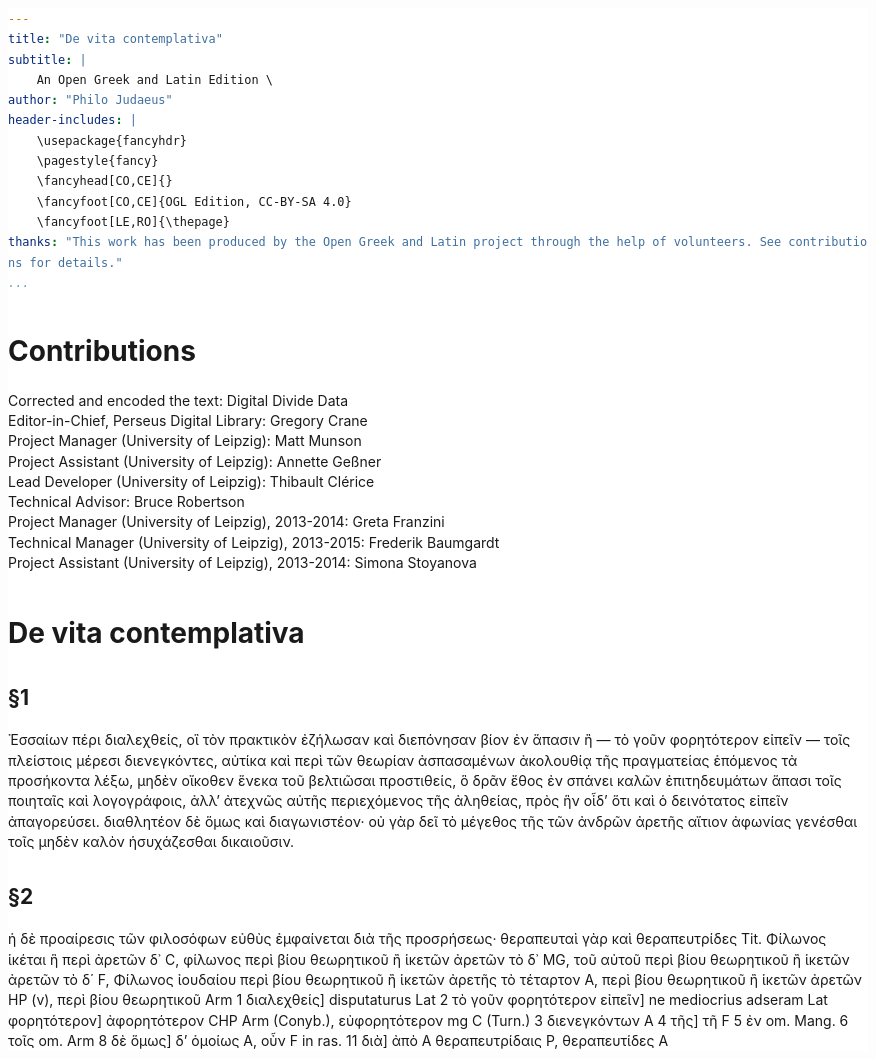 ```yaml
---
title: "De vita contemplativa"
subtitle: |
	An Open Greek and Latin Edition \ 
author: "Philo Judaeus"
header-includes: | 
	\usepackage{fancyhdr}
	\pagestyle{fancy}
	\fancyhead[CO,CE]{}
	\fancyfoot[CO,CE]{OGL Edition, CC-BY-SA 4.0}
	\fancyfoot[LE,RO]{\thepage}
thanks: "This work has been produced by the Open Greek and Latin project through the help of volunteers. See contributions for details."
...
```


# Contributions  

Corrected and encoded the text: Digital Divide Data  
 Editor-in-Chief, Perseus Digital Library: Gregory Crane  
 Project Manager (University of Leipzig): Matt Munson  
 Project Assistant (University of Leipzig): Annette Geßner  
 Lead Developer (University of Leipzig): Thibault Clérice  
 Technical Advisor: Bruce Robertson  
 Project Manager (University of Leipzig), 2013-2014: Greta Franzini  
 Technical Manager (University of Leipzig), 2013-2015: Frederik Baumgardt  
 Project Assistant (University of Leipzig), 2013-2014: Simona Stoyanova  

# De vita contemplativa  

## §1  

<p><milestone unit="altref" n="1"/> <milestone unit="altpage1" n="ΙΙ p. 471 M."/>  Ἐσσαίων πέρι διαλεχθείς, οἳ τὸν πρακτικὸν ἐζήλωσαν καὶ 
διεπόνησαν βίον ἐν ἅπασιν ἢ — τὸ γοῦν φορητότερον εἰπεῖν — τοῖς
πλείστοις μέρεσι διενεγκόντες, αὐτίκα καὶ περὶ τῶν θεωρίαν ἀσπασαμένων
ἀκολουθίᾳ τῆς πραγματείας ἑπόμενος τὰ προσήκοντα λέξω, μηδὲν
οἴκοθεν ἕνεκα τοῦ βελτιῶσαι προστιθείς, ὃ δρᾶν ἔθος ἐν σπάνει καλῶν <lb n="5"/>
ἐπιτηδευμάτων ἅπασι τοῖς ποιηταῖς καὶ λογογράφοις, ἀλλ’ ἀτεχνῶς αὐτῆς
περιεχόμενος τῆς ἀληθείας, πρὸς ἣν οἷδ’ ὅτι καὶ ὁ δεινότατος εἰπεῖν
ἀπαγορεύσει. διαθλητέον δὲ ὅμως καὶ διαγωνιστέον· οὐ γὰρ δεῖ τὸ
μέγεθος τῆς τῶν ἀνδρῶν ἀρετῆς αἴτιον ἀφωνίας γενέσθαι τοῖς μηδὲν
 καλὸν ἡσυχάζεσθαι δικαιοῦσιν.</p>  

## §2  

<p>ἡ δὲ προαίρεσις τῶν φιλοσόφων εὐθὺς <lb n="10"/>
ἐμφαίνεται διὰ τῆς προσρήσεως· θεραπευταὶ γὰρ καὶ θεραπευτρίδες
<note type="footnote">Tit. Φίλωνος ἱκέται ἣ περὶ ἀρετῶν δ᾿ C, φίλωνος περὶ βίου θεωρητικοῦ ἢ ἱκετῶν ἀρετῶν
τὸ δ᾿ MG, τοῦ αὐτοῦ περὶ βίου θεωρητικοῦ ἢ ἱκετῶν ἀρετῶν τὸ δ΄ F, Φίλωνος ἰουδαίου
περὶ βίου θεωρητικοῦ ἢ ἱκετῶν ἀρετῆς τὸ τέταρτον Α, περὶ βίου θεωρητικοῦ ἢ ἱκετῶν
ἀρετῶν HP (v), περὶ βίου θεωρητικοῦ Arm</note>
<note type="footnote">1 διαλεχθείς] disputaturus Lat 2 τὸ γοῦν φορητότερον εἰπεῖν] ne mediocrius adseram
Lat φορητότερον] ἀφορητότερον CHP Αrm (Conyb.), εὐφορητότερον mg C
(Turn.) 3 διενεγκόντων Α 4 τῆς] τῆ F 5 ἐν om. Mang.</note>
<note type="footnote">6 τοῖς om. Arm 8 δὲ ὅμως] δ’ ὁμοίως Α, οὖν F in ras. 11 διὰ] ἀπὸ A
θεραπευτρίδαις P, θεραπευτίδες Α</note>